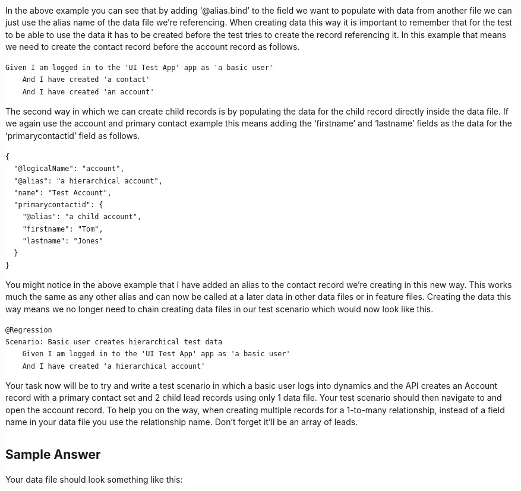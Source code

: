 
In the above example you can see that by adding ‘@alias.bind’ to the field we want to populate with data from another file we can just use the alias name of the data file we’re referencing. When creating data this way it is important to remember that for the test to be able to use the data it has to be created before the test tries to create the record referencing it. In this example that means we need to create the contact record before the account record as follows.


```
Given I am logged in to the 'UI Test App' app as 'a basic user'
	And I have created 'a contact'
	And I have created 'an account'
```


The second way in which we can create child records is by populating the data for the child record directly inside the data file. If we again use the account and primary contact example this means adding the ‘firstname’ and ‘lastname’ fields as the data for the ‘primarycontactid’ field as follows.


```
{
  "@logicalName": "account",
  "@alias": "a hierarchical account",
  "name": "Test Account",
  "primarycontactid": {
    "@alias": "a child account",
    "firstname": "Tom",
    "lastname": "Jones"
  }
}
```


You might notice in the above example that I have added an alias to the contact record we’re creating in this new way. This works much the same as any other alias and can now be called at a later data in other data files or in feature files. Creating the data this way means we no longer need to chain creating data files in our test scenario which would now look like this.


```
@Regression
Scenario: Basic user creates hierarchical test data
	Given I am logged in to the 'UI Test App' app as 'a basic user'
	And I have created 'a hierarchical account'
```


Your task now will be to try and write a test scenario in which a basic user logs into dynamics and the API creates an Account record with a primary contact set and 2 child lead records using only 1 data file. Your test scenario should then navigate to and open the account record. To help you on the way, when creating multiple records for a 1-to-many relationship, instead of a field name in your data file you use the relationship name. Don’t forget it’ll be an array of leads.


## Sample Answer

Your data file should look something like this:
